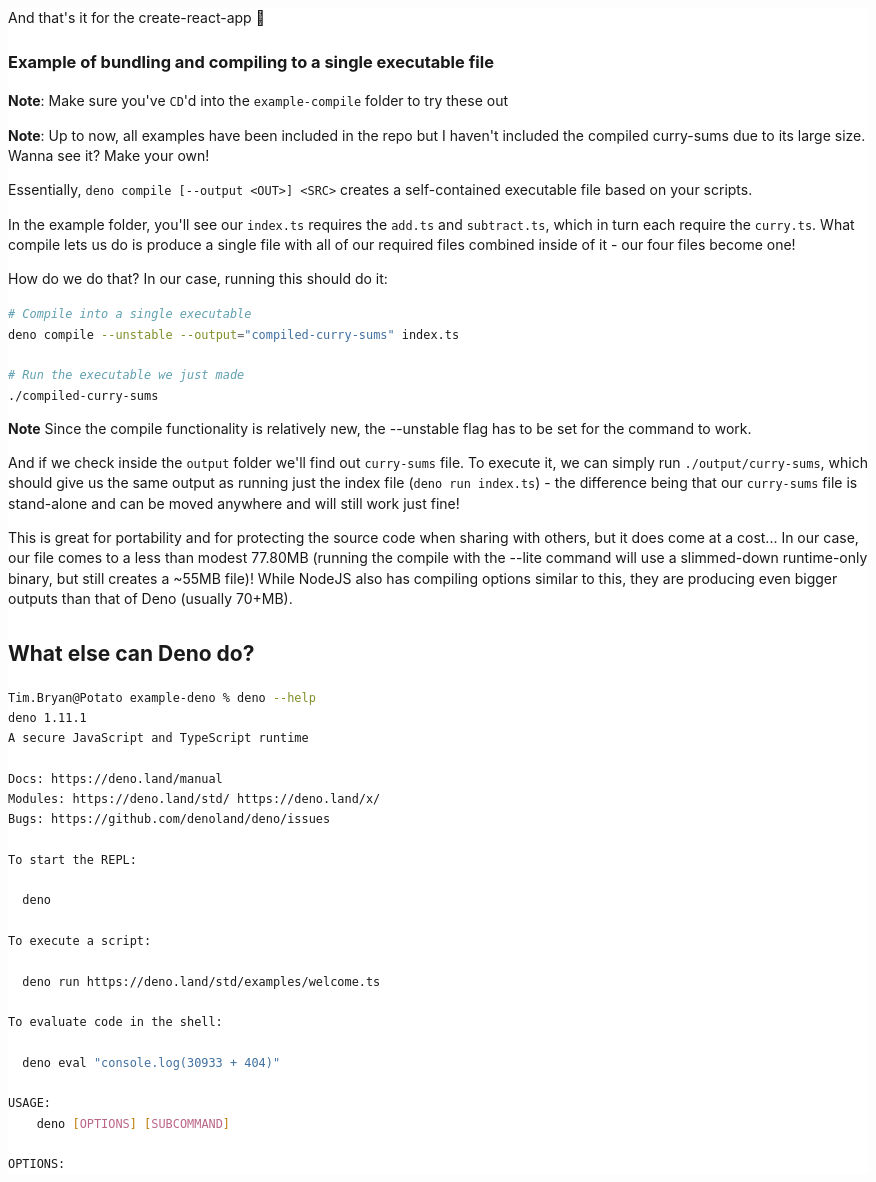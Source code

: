 And that's it for the create-react-app 🥳

### Example of bundling and compiling to a single executable file

**Note**: Make sure you've `CD`'d into the `example-compile` folder to try these out

**Note**: Up to now, all examples have been included in the repo but I haven't included the compiled curry-sums due to its large size. Wanna see it? Make your own!

Essentially, `deno compile [--output <OUT>] <SRC>` creates a self-contained executable file based on your scripts.

In the example folder, you'll see our `index.ts` requires the `add.ts` and `subtract.ts`, which in turn each require the `curry.ts`. What compile lets us do is produce a single file with all of our required files combined inside of it - our four files become one!

How do we do that? In our case, running this should do it:

```bash
# Compile into a single executable
deno compile --unstable --output="compiled-curry-sums" index.ts

# Run the executable we just made
./compiled-curry-sums
```

**Note** Since the compile functionality is relatively new, the --unstable flag has to be set for the command to work.

And if we check inside the `output` folder we'll find out `curry-sums` file. To execute it, we can simply run `./output/curry-sums`, which should give us the same output as running just the index file (`deno run index.ts`) - the difference being that our `curry-sums` file is stand-alone and can be moved anywhere and will still work just fine!

This is great for portability and for protecting the source code when sharing with others, but it does come at a cost... In our case, our file comes to a less than modest 77.80MB (running the compile with the --lite command will use a slimmed-down runtime-only binary, but still creates a ~55MB file)! While NodeJS also has compiling options similar to this, they are producing even bigger outputs than that of Deno (usually 70+MB).

## What else can Deno do?

```bash
Tim.Bryan@Potato example-deno % deno --help
deno 1.11.1
A secure JavaScript and TypeScript runtime

Docs: https://deno.land/manual
Modules: https://deno.land/std/ https://deno.land/x/
Bugs: https://github.com/denoland/deno/issues

To start the REPL:

  deno

To execute a script:

  deno run https://deno.land/std/examples/welcome.ts

To evaluate code in the shell:

  deno eval "console.log(30933 + 404)"

USAGE:
    deno [OPTIONS] [SUBCOMMAND]

OPTIONS:
```